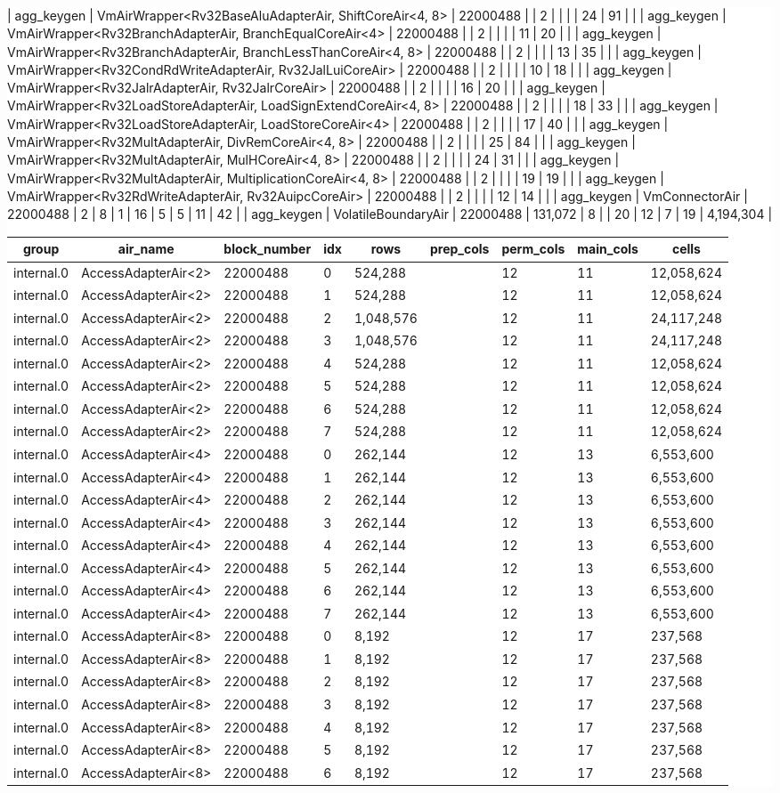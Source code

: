 | agg_keygen | VmAirWrapper<Rv32BaseAluAdapterAir, ShiftCoreAir<4, 8> | 22000488 |  | 2 |  |  |  | 24 | 91 |  | 
| agg_keygen | VmAirWrapper<Rv32BranchAdapterAir, BranchEqualCoreAir<4> | 22000488 |  | 2 |  |  |  | 11 | 20 |  | 
| agg_keygen | VmAirWrapper<Rv32BranchAdapterAir, BranchLessThanCoreAir<4, 8> | 22000488 |  | 2 |  |  |  | 13 | 35 |  | 
| agg_keygen | VmAirWrapper<Rv32CondRdWriteAdapterAir, Rv32JalLuiCoreAir> | 22000488 |  | 2 |  |  |  | 10 | 18 |  | 
| agg_keygen | VmAirWrapper<Rv32JalrAdapterAir, Rv32JalrCoreAir> | 22000488 |  | 2 |  |  |  | 16 | 20 |  | 
| agg_keygen | VmAirWrapper<Rv32LoadStoreAdapterAir, LoadSignExtendCoreAir<4, 8> | 22000488 |  | 2 |  |  |  | 18 | 33 |  | 
| agg_keygen | VmAirWrapper<Rv32LoadStoreAdapterAir, LoadStoreCoreAir<4> | 22000488 |  | 2 |  |  |  | 17 | 40 |  | 
| agg_keygen | VmAirWrapper<Rv32MultAdapterAir, DivRemCoreAir<4, 8> | 22000488 |  | 2 |  |  |  | 25 | 84 |  | 
| agg_keygen | VmAirWrapper<Rv32MultAdapterAir, MulHCoreAir<4, 8> | 22000488 |  | 2 |  |  |  | 24 | 31 |  | 
| agg_keygen | VmAirWrapper<Rv32MultAdapterAir, MultiplicationCoreAir<4, 8> | 22000488 |  | 2 |  |  |  | 19 | 19 |  | 
| agg_keygen | VmAirWrapper<Rv32RdWriteAdapterAir, Rv32AuipcCoreAir> | 22000488 |  | 2 |  |  |  | 12 | 14 |  | 
| agg_keygen | VmConnectorAir | 22000488 | 2 | 8 | 1 | 16 | 5 | 5 | 11 | 42 | 
| agg_keygen | VolatileBoundaryAir | 22000488 | 131,072 | 8 |  | 20 | 12 | 7 | 19 | 4,194,304 | 

| group | air_name | block_number | idx | rows | prep_cols | perm_cols | main_cols | cells |
| --- | --- | --- | --- | --- | --- | --- | --- | --- |
| internal.0 | AccessAdapterAir<2> | 22000488 | 0 | 524,288 |  | 12 | 11 | 12,058,624 | 
| internal.0 | AccessAdapterAir<2> | 22000488 | 1 | 524,288 |  | 12 | 11 | 12,058,624 | 
| internal.0 | AccessAdapterAir<2> | 22000488 | 2 | 1,048,576 |  | 12 | 11 | 24,117,248 | 
| internal.0 | AccessAdapterAir<2> | 22000488 | 3 | 1,048,576 |  | 12 | 11 | 24,117,248 | 
| internal.0 | AccessAdapterAir<2> | 22000488 | 4 | 524,288 |  | 12 | 11 | 12,058,624 | 
| internal.0 | AccessAdapterAir<2> | 22000488 | 5 | 524,288 |  | 12 | 11 | 12,058,624 | 
| internal.0 | AccessAdapterAir<2> | 22000488 | 6 | 524,288 |  | 12 | 11 | 12,058,624 | 
| internal.0 | AccessAdapterAir<2> | 22000488 | 7 | 524,288 |  | 12 | 11 | 12,058,624 | 
| internal.0 | AccessAdapterAir<4> | 22000488 | 0 | 262,144 |  | 12 | 13 | 6,553,600 | 
| internal.0 | AccessAdapterAir<4> | 22000488 | 1 | 262,144 |  | 12 | 13 | 6,553,600 | 
| internal.0 | AccessAdapterAir<4> | 22000488 | 2 | 262,144 |  | 12 | 13 | 6,553,600 | 
| internal.0 | AccessAdapterAir<4> | 22000488 | 3 | 262,144 |  | 12 | 13 | 6,553,600 | 
| internal.0 | AccessAdapterAir<4> | 22000488 | 4 | 262,144 |  | 12 | 13 | 6,553,600 | 
| internal.0 | AccessAdapterAir<4> | 22000488 | 5 | 262,144 |  | 12 | 13 | 6,553,600 | 
| internal.0 | AccessAdapterAir<4> | 22000488 | 6 | 262,144 |  | 12 | 13 | 6,553,600 | 
| internal.0 | AccessAdapterAir<4> | 22000488 | 7 | 262,144 |  | 12 | 13 | 6,553,600 | 
| internal.0 | AccessAdapterAir<8> | 22000488 | 0 | 8,192 |  | 12 | 17 | 237,568 | 
| internal.0 | AccessAdapterAir<8> | 22000488 | 1 | 8,192 |  | 12 | 17 | 237,568 | 
| internal.0 | AccessAdapterAir<8> | 22000488 | 2 | 8,192 |  | 12 | 17 | 237,568 | 
| internal.0 | AccessAdapterAir<8> | 22000488 | 3 | 8,192 |  | 12 | 17 | 237,568 | 
| internal.0 | AccessAdapterAir<8> | 22000488 | 4 | 8,192 |  | 12 | 17 | 237,568 | 
| internal.0 | AccessAdapterAir<8> | 22000488 | 5 | 8,192 |  | 12 | 17 | 237,568 | 
| internal.0 | AccessAdapterAir<8> | 22000488 | 6 | 8,192 |  | 12 | 17 | 237,568 | 